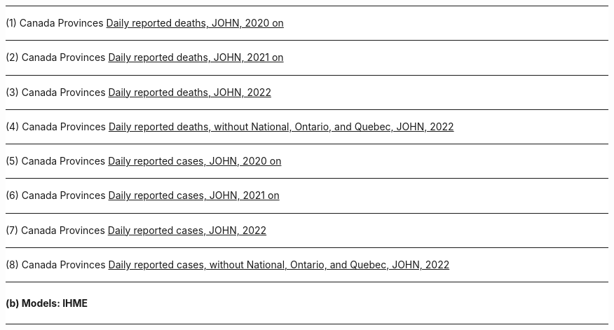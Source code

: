 ****

(1) Canada Provinces [Daily reported deaths, JOHN, 2020 on](https://github.com/pourmalek/CovidVisualizedCountry/blob/main/20220304/output/merge/01%20provinces%20C-19%20daily%20deaths%2C%20Canada%2C%20JOHN%202020.pdf)


****

(2) Canada Provinces [Daily reported deaths, JOHN, 2021 on](https://github.com/pourmalek/CovidVisualizedCountry/blob/main/20220304/output/merge/02%20provinces%20C-19%20daily%20deaths%2C%20Canada%2C%20JOHN%202021.pdf)


****

(3) Canada Provinces [Daily reported deaths, JOHN, 2022](https://github.com/pourmalek/CovidVisualizedCountry/blob/main/20220304/output/merge/03%20provinces%20C-19%20daily%20deaths%2C%20Canada%2C%20JOHN%202022.pdf)


****

(4) Canada Provinces [Daily reported deaths, without National, Ontario, and Quebec, JOHN, 2022](https://github.com/pourmalek/CovidVisualizedCountry/blob/main/20220304/output/merge/04%20provinces%20C-19%20daily%20deaths%2C%20Canada%2C%20JOHN%202022.pdf)


****

(5) Canada Provinces [Daily reported cases, JOHN, 2020 on](https://github.com/pourmalek/CovidVisualizedCountry/blob/main/20220304/output/merge/05%20provinces%20C-19%20daily%20cases%2C%20Canada%2C%20JOHN%202020.pdf)


****

(6) Canada Provinces [Daily reported cases, JOHN, 2021 on](https://github.com/pourmalek/CovidVisualizedCountry/blob/main/20220304/output/merge/06%20provinces%20C-19%20daily%20cases%2C%20Canada%2C%20JOHN%202021.pdf)


****

(7) Canada Provinces [Daily reported cases, JOHN, 2022](https://github.com/pourmalek/CovidVisualizedCountry/blob/main/20220304/output/merge/07%20provinces%20C-19%20daily%20cases%2C%20Canada%2C%20JOHN%202022.pdf)


****

(8) Canada Provinces [Daily reported cases, without National, Ontario, and Quebec, JOHN, 2022](https://github.com/pourmalek/CovidVisualizedCountry/blob/main/20220304/output/merge/08%20provinces%20C-19%20daily%20cases%2C%20Canada%2C%20JOHN%202022.pdf)


****

#### (b) Models: IHME

****

